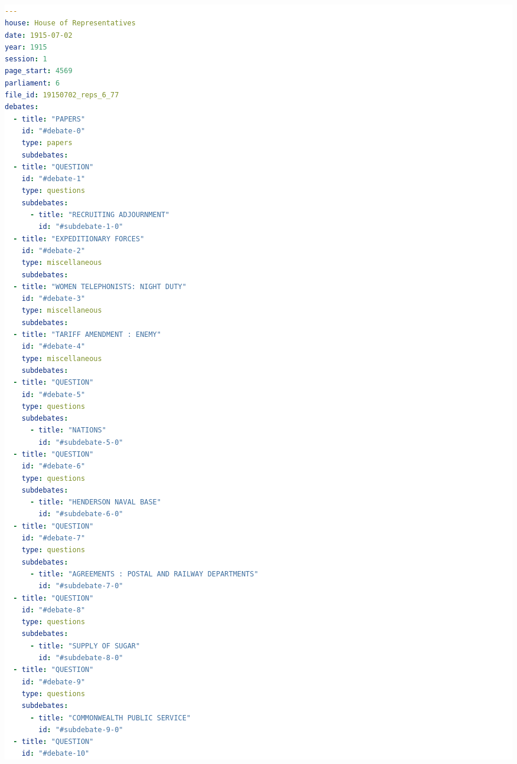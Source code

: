 ```yaml
---
house: House of Representatives
date: 1915-07-02
year: 1915
session: 1
page_start: 4569
parliament: 6
file_id: 19150702_reps_6_77
debates:
  - title: "PAPERS"
    id: "#debate-0"
    type: papers
    subdebates:
  - title: "QUESTION"
    id: "#debate-1"
    type: questions
    subdebates:
      - title: "RECRUITING ADJOURNMENT"
        id: "#subdebate-1-0"
  - title: "EXPEDITIONARY FORCES"
    id: "#debate-2"
    type: miscellaneous
    subdebates:
  - title: "WOMEN TELEPHONISTS: NIGHT DUTY"
    id: "#debate-3"
    type: miscellaneous
    subdebates:
  - title: "TARIFF AMENDMENT : ENEMY"
    id: "#debate-4"
    type: miscellaneous
    subdebates:
  - title: "QUESTION"
    id: "#debate-5"
    type: questions
    subdebates:
      - title: "NATIONS"
        id: "#subdebate-5-0"
  - title: "QUESTION"
    id: "#debate-6"
    type: questions
    subdebates:
      - title: "HENDERSON NAVAL BASE"
        id: "#subdebate-6-0"
  - title: "QUESTION"
    id: "#debate-7"
    type: questions
    subdebates:
      - title: "AGREEMENTS : POSTAL AND RAILWAY DEPARTMENTS"
        id: "#subdebate-7-0"
  - title: "QUESTION"
    id: "#debate-8"
    type: questions
    subdebates:
      - title: "SUPPLY OF SUGAR"
        id: "#subdebate-8-0"
  - title: "QUESTION"
    id: "#debate-9"
    type: questions
    subdebates:
      - title: "COMMONWEALTH PUBLIC SERVICE"
        id: "#subdebate-9-0"
  - title: "QUESTION"
    id: "#debate-10"
```